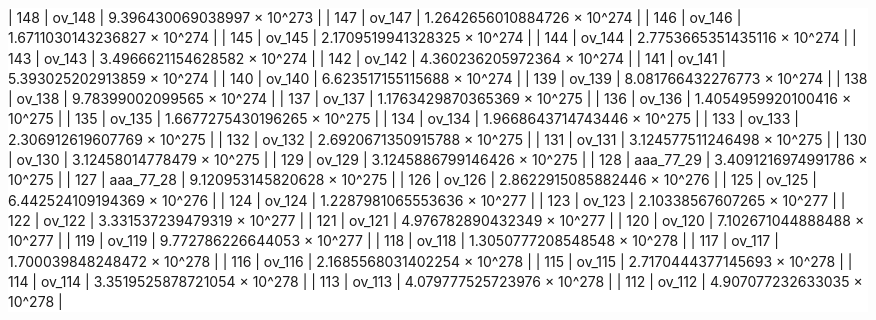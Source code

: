 | 148 | ov_148 | 9.396430069038997 × 10^273 |
| 147 | ov_147 | 1.2642656010884726 × 10^274 |
| 146 | ov_146 | 1.6711030143236827 × 10^274 |
| 145 | ov_145 | 2.1709519941328325 × 10^274 |
| 144 | ov_144 | 2.7753665351435116 × 10^274 |
| 143 | ov_143 | 3.4966621154628582 × 10^274 |
| 142 | ov_142 | 4.360236205972364 × 10^274 |
| 141 | ov_141 | 5.393025202913859 × 10^274 |
| 140 | ov_140 | 6.623517155115688 × 10^274 |
| 139 | ov_139 | 8.081766432276773 × 10^274 |
| 138 | ov_138 | 9.78399002099565 × 10^274 |
| 137 | ov_137 | 1.1763429870365369 × 10^275 |
| 136 | ov_136 | 1.4054959920100416 × 10^275 |
| 135 | ov_135 | 1.6677275430196265 × 10^275 |
| 134 | ov_134 | 1.9668643714743446 × 10^275 |
| 133 | ov_133 | 2.306912619607769 × 10^275 |
| 132 | ov_132 | 2.6920671350915788 × 10^275 |
| 131 | ov_131 | 3.124577511246498 × 10^275 |
| 130 | ov_130 | 3.12458014778479 × 10^275 |
| 129 | ov_129 | 3.1245886799146426 × 10^275 |
| 128 | aaa_77_29 | 3.4091216974991786 × 10^275 |
| 127 | aaa_77_28 | 9.120953145820628 × 10^275 |
| 126 | ov_126 | 2.8622915085882446 × 10^276 |
| 125 | ov_125 | 6.442524109194369 × 10^276 |
| 124 | ov_124 | 1.2287981065553636 × 10^277 |
| 123 | ov_123 | 2.10338567607265 × 10^277 |
| 122 | ov_122 | 3.331537239479319 × 10^277 |
| 121 | ov_121 | 4.976782890432349 × 10^277 |
| 120 | ov_120 | 7.102671044888488 × 10^277 |
| 119 | ov_119 | 9.772786226644053 × 10^277 |
| 118 | ov_118 | 1.3050777208548548 × 10^278 |
| 117 | ov_117 | 1.700039848248472 × 10^278 |
| 116 | ov_116 | 2.1685568031402254 × 10^278 |
| 115 | ov_115 | 2.7170444377145693 × 10^278 |
| 114 | ov_114 | 3.3519525878721054 × 10^278 |
| 113 | ov_113 | 4.079777525723976 × 10^278 |
| 112 | ov_112 | 4.907077232633035 × 10^278 |